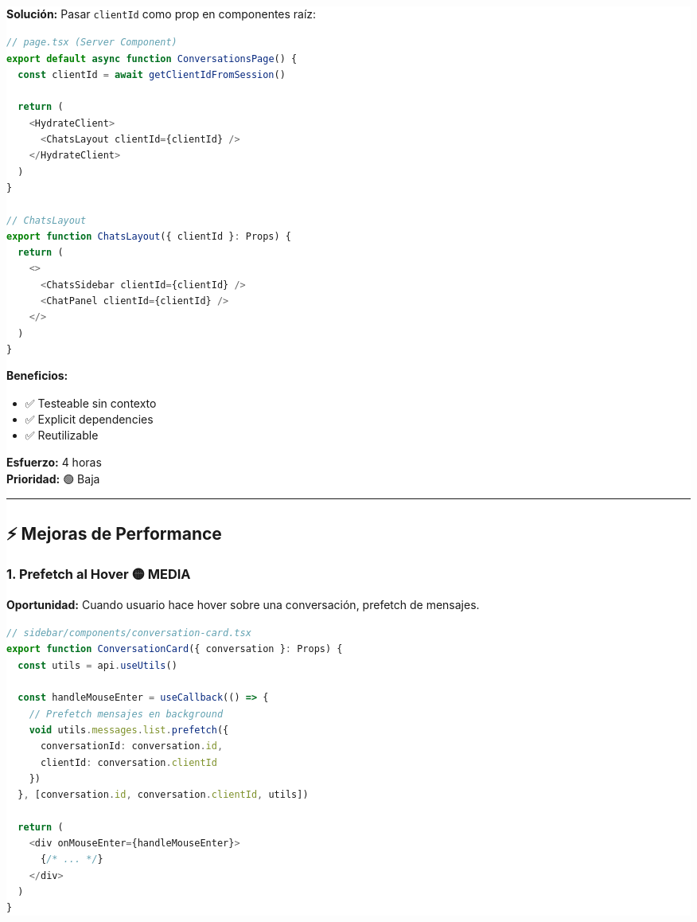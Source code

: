**Solución:**
Pasar `clientId` como prop en componentes raíz:

```typescript
// page.tsx (Server Component)
export default async function ConversationsPage() {
  const clientId = await getClientIdFromSession()
  
  return (
    <HydrateClient>
      <ChatsLayout clientId={clientId} />
    </HydrateClient>
  )
}

// ChatsLayout
export function ChatsLayout({ clientId }: Props) {
  return (
    <>
      <ChatsSidebar clientId={clientId} />
      <ChatPanel clientId={clientId} />
    </>
  )
}
```

**Beneficios:**
- ✅ Testeable sin contexto
- ✅ Explicit dependencies
- ✅ Reutilizable

**Esfuerzo:** 4 horas  
**Prioridad:** 🟢 Baja

---

## ⚡ Mejoras de Performance

### 1. **Prefetch al Hover** 🟡 MEDIA

**Oportunidad:**
Cuando usuario hace hover sobre una conversación, prefetch de mensajes.

```typescript
// sidebar/components/conversation-card.tsx
export function ConversationCard({ conversation }: Props) {
  const utils = api.useUtils()
  
  const handleMouseEnter = useCallback(() => {
    // Prefetch mensajes en background
    void utils.messages.list.prefetch({
      conversationId: conversation.id,
      clientId: conversation.clientId
    })
  }, [conversation.id, conversation.clientId, utils])
  
  return (
    <div onMouseEnter={handleMouseEnter}>
      {/* ... */}
    </div>
  )
}
```
